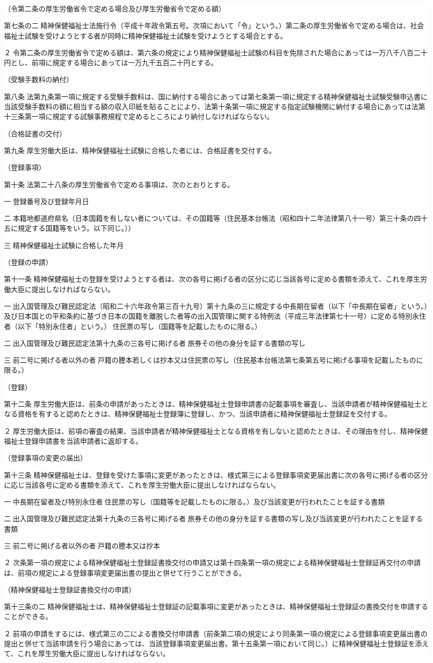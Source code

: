 （令第二条の厚生労働省令で定める場合及び厚生労働省令で定める額）

第七条の二 精神保健福祉士法施行令（平成十年政令第五号。次項において「令」という。）第二条の厚生労働省令で定める場合は、社会福祉士試験を受けようとする者が同時に精神保健福祉士試験を受けようとする場合とする。

２ 令第二条の厚生労働省令で定める額は、第六条の規定により精神保健福祉士試験の科目を免除された場合にあっては一万八千八百二十円とし、前項に規定する場合にあっては一万九千五百二十円とする。

（受験手数料の納付）

第八条 法第九条第一項に規定する受験手数料は、国に納付する場合にあっては第七条第一項に規定する精神保健福祉士試験受験申込書に当該受験手数料の額に相当する額の収入印紙を貼ることにより、法第十条第一項に規定する指定試験機関に納付する場合にあっては法第十三条第一項に規定する試験事務規程で定めるところにより納付しなければならない。

（合格証書の交付）

第九条 厚生労働大臣は、精神保健福祉士試験に合格した者には、合格証書を交付する。

（登録事項）

第十条 法第二十八条の厚生労働省令で定める事項は、次のとおりとする。

一 登録番号及び登録年月日

二 本籍地都道府県名（日本国籍を有しない者については、その国籍等（住民基本台帳法（昭和四十二年法律第八十一号）第三十条の四十五に規定する国籍等をいう。以下同じ。））

三 精神保健福祉士試験に合格した年月

（登録の申請）

第十一条 精神保健福祉士の登録を受けようとする者は、次の各号に掲げる者の区分に応じ当該各号に定める書類を添えて、これを厚生労働大臣に提出しなければならない。

一 出入国管理及び難民認定法（昭和二十六年政令第三百十九号）第十九条の三に規定する中長期在留者（以下「中長期在留者」という。）及び日本国との平和条約に基づき日本の国籍を離脱した者等の出入国管理に関する特例法（平成三年法律第七十一号）に定める特別永住者（以下「特別永住者」という。） 住民票の写し（国籍等を記載したものに限る。）

二 出入国管理及び難民認定法第十九条の三各号に掲げる者 旅券その他の身分を証する書類の写し

三 前二号に掲げる者以外の者 戸籍の謄本若しくは抄本又は住民票の写し（住民基本台帳法第七条第五号に掲げる事項を記載したものに限る。）

（登録）

第十二条 厚生労働大臣は、前条の申請があったときは、精神保健福祉士登録申請書の記載事項を審査し、当該申請者が精神保健福祉士となる資格を有すると認めたときは、精神保健福祉士登録簿に登録し、かつ、当該申請者に精神保健福祉士登録証を交付する。

２ 厚生労働大臣は、前項の審査の結果、当該申請者が精神保健福祉士となる資格を有しないと認めたときは、その理由を付し、精神保健福祉士登録申請書を当該申請者に返却する。

（登録事項の変更の届出）

第十三条 精神保健福祉士は、登録を受けた事項に変更があったときは、様式第三による登録事項変更届出書に次の各号に掲げる者の区分に応じ当該各号に定める書類を添えて、これを厚生労働大臣に提出しなければならない。

一 中長期在留者及び特別永住者 住民票の写し（国籍等を記載したものに限る。）及び当該変更が行われたことを証する書類

二 出入国管理及び難民認定法第十九条の三各号に掲げる者 旅券その他の身分を証する書類の写し及び当該変更が行われたことを証する書類

三 前二号に掲げる者以外の者 戸籍の謄本又は抄本

２ 次条第一項の規定による精神保健福祉士登録証書換交付の申請又は第十四条第一項の規定による精神保健福祉士登録証再交付の申請は、前項の規定による登録事項変更届出書の提出と併せて行うことができる。

（精神保健福祉士登録証書換交付の申請）

第十三条の二 精神保健福祉士は、精神保健福祉士登録証の記載事項に変更があったときは、精神保健福祉士登録証の書換交付を申請することができる。

２ 前項の申請をするには、様式第三の二による書換交付申請書（前条第二項の規定により同条第一項の規定による登録事項変更届出書の提出と併せて当該申請を行う場合にあっては、当該登録事項変更届出書。第十五条第一項において同じ。）に精神保健福祉士登録証を添えて、これを厚生労働大臣に提出しなければならない。
